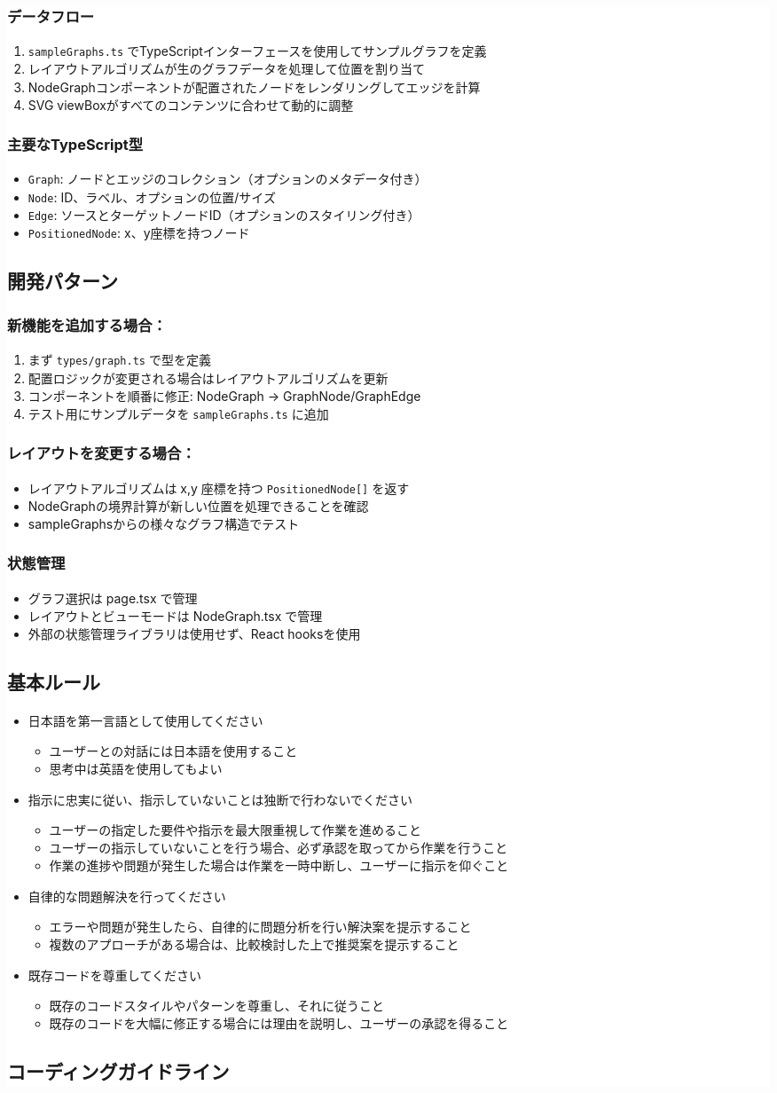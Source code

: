 ### データフロー
1. `sampleGraphs.ts` でTypeScriptインターフェースを使用してサンプルグラフを定義
2. レイアウトアルゴリズムが生のグラフデータを処理して位置を割り当て
3. NodeGraphコンポーネントが配置されたノードをレンダリングしてエッジを計算
4. SVG viewBoxがすべてのコンテンツに合わせて動的に調整

### 主要なTypeScript型
- `Graph`: ノードとエッジのコレクション（オプションのメタデータ付き）
- `Node`: ID、ラベル、オプションの位置/サイズ
- `Edge`: ソースとターゲットノードID（オプションのスタイリング付き）
- `PositionedNode`: x、y座標を持つノード

## 開発パターン

### 新機能を追加する場合：
1. まず `types/graph.ts` で型を定義
2. 配置ロジックが変更される場合はレイアウトアルゴリズムを更新
3. コンポーネントを順番に修正: NodeGraph → GraphNode/GraphEdge
4. テスト用にサンプルデータを `sampleGraphs.ts` に追加

### レイアウトを変更する場合：
- レイアウトアルゴリズムは x,y 座標を持つ `PositionedNode[]` を返す
- NodeGraphの境界計算が新しい位置を処理できることを確認
- sampleGraphsからの様々なグラフ構造でテスト

### 状態管理
- グラフ選択は page.tsx で管理
- レイアウトとビューモードは NodeGraph.tsx で管理
- 外部の状態管理ライブラリは使用せず、React hooksを使用

## 基本ルール

- 日本語を第一言語として使用してください
  - ユーザーとの対話には日本語を使用すること
  - 思考中は英語を使用してもよい

- 指示に忠実に従い、指示していないことは独断で行わないでください
  - ユーザーの指定した要件や指示を最大限重視して作業を進めること
  - ユーザーの指示していないことを行う場合、必ず承認を取ってから作業を行うこと
  - 作業の進捗や問題が発生した場合は作業を一時中断し、ユーザーに指示を仰ぐこと

- 自律的な問題解決を行ってください
  - エラーや問題が発生したら、自律的に問題分析を行い解決案を提示すること
  - 複数のアプローチがある場合は、比較検討した上で推奨案を提示すること

- 既存コードを尊重してください
  - 既存のコードスタイルやパターンを尊重し、それに従うこと
  - 既存のコードを大幅に修正する場合には理由を説明し、ユーザーの承認を得ること

## コーディングガイドライン
